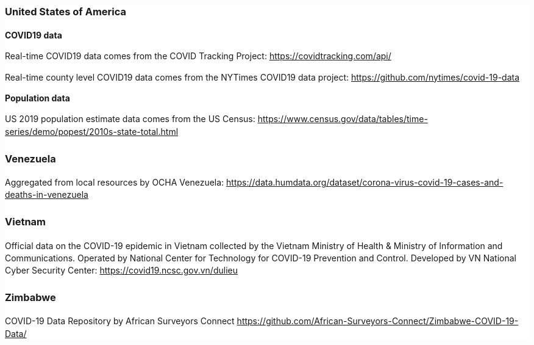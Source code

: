 ### United States of America

**COVID19 data**

Real-time COVID19 data comes from the COVID Tracking Project: https://covidtracking.com/api/

Real-time county level COVID19 data comes from the NYTimes COVID19 data project: https://github.com/nytimes/covid-19-data

**Population data**

US 2019 population estimate data comes from the US Census: https://www.census.gov/data/tables/time-series/demo/popest/2010s-state-total.html

### Venezuela

Aggregated from local resources by OCHA Venezuela:  https://data.humdata.org/dataset/corona-virus-covid-19-cases-and-deaths-in-venezuela

### Vietnam

Official data on the COVID-19 epidemic in Vietnam collected by the Vietnam Ministry of Health & Ministry of Information and Communications. Operated by National Center for Technology for COVID-19 Prevention and Control. Developed by VN National Cyber Security Center: https://covid19.ncsc.gov.vn/dulieu

### Zimbabwe

COVID-19 Data Repository by African Surveyors Connect https://github.com/African-Surveyors-Connect/Zimbabwe-COVID-19-Data/